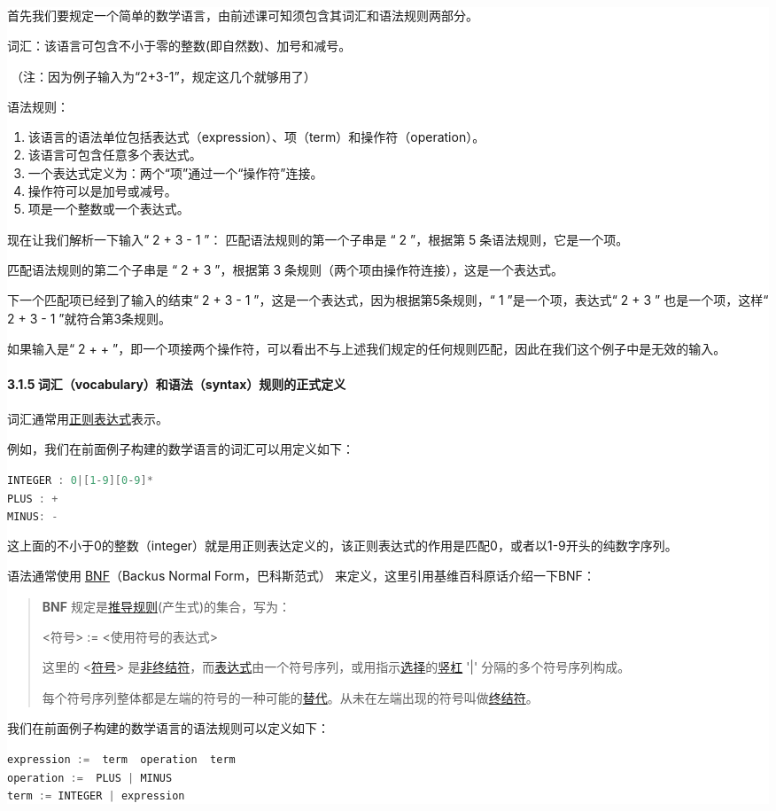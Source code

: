 首先我们要规定一个简单的数学语言，由前述课可知须包含其词汇和语法规则两部分。

词汇：该语言可包含不小于零的整数(即自然数)、加号和减号。

​        （注：因为例子输入为“2+3-1”，规定这几个就够用了）

语法规则：

1. 该语言的语法单位包括表达式（expression）、项（term）和操作符（operation）。
2. 该语言可包含任意多个表达式。
3. 一个表达式定义为：两个“项”通过一个“操作符”连接。
4. 操作符可以是加号或减号。
5. 项是一个整数或一个表达式。

现在让我们解析一下输入“ 2 + 3 - 1 ”：
匹配语法规则的第一个子串是 “ 2 ”，根据第 5 条语法规则，它是一个项。

匹配语法规则的第二个子串是 “ 2 + 3 ”，根据第 3 条规则（两个项由操作符连接），这是一个表达式。

下一个匹配项已经到了输入的结束“ 2 + 3 - 1 ”，这是一个表达式，因为根据第5条规则，“ 1 ”是一个项，表达式“ 2 + 3 ” 也是一个项，这样“ 2 + 3 - 1 ”就符合第3条规则。

如果输入是“ 2 + + ”，即一个项接两个操作符，可以看出不与上述我们规定的任何规则匹配，因此在我们这个例子中是无效的输入。

#### 3.1.5 词汇（vocabulary）和语法（syntax）规则的正式定义

词汇通常用[正则表达式](http://www.regular-expressions.info/)表示。

例如，我们在前面例子构建的数学语言的词汇可以用定义如下：

```C
INTEGER : 0|[1-9][0-9]* 
PLUS : +
MINUS: -
```

这上面的不小于0的整数（integer）就是用正则表达定义的，该正则表达式的作用是匹配0，或者以1-9开头的纯数字序列。

语法通常使用 [BNF](https://zh.wikipedia.org/wiki/%E5%B7%B4%E7%A7%91%E6%96%AF%E8%8C%83%E5%BC%8F)（Backus Normal Form，巴科斯范式） 来定义，这里引用基维百科原话介绍一下BNF：

> **BNF** 规定是[推导规则](https://zh.wikipedia.org/w/index.php?title=%E6%8E%A8%E5%AF%BC%E8%A7%84%E5%88%99&action=edit&redlink=1)(产生式)的集合，写为：
>
> <符号> := <使用符号的表达式>
>
> 这里的 <[符号](https://zh.wikipedia.org/wiki/%E7%AC%A6%E5%8F%B7)> 是[非终结符](https://zh.wikipedia.org/wiki/%E9%9D%9E%E7%BB%88%E7%BB%93%E7%AC%A6)，而[表达式](https://zh.wikipedia.org/wiki/%E8%A1%A8%E8%BE%BE%E5%BC%8F)由一个符号序列，或用指示[选择](https://zh.wikipedia.org/wiki/%E9%80%89%E6%8B%A9)的[竖杠](https://zh.wikipedia.org/w/index.php?title=%E7%AB%96%E6%9D%A0&action=edit&redlink=1) '|' 分隔的多个符号序列构成。
>
> 每个符号序列整体都是左端的符号的一种可能的[替代](https://zh.wikipedia.org/w/index.php?title=%E6%9B%BF%E4%BB%A3&action=edit&redlink=1)。从未在左端出现的符号叫做[终结符](https://zh.wikipedia.org/wiki/%E7%BB%88%E7%BB%93%E7%AC%A6)。

我们在前面例子构建的数学语言的语法规则可以定义如下：

```C++
expression :=  term  operation  term
operation :=  PLUS | MINUS
term := INTEGER | expression
```
